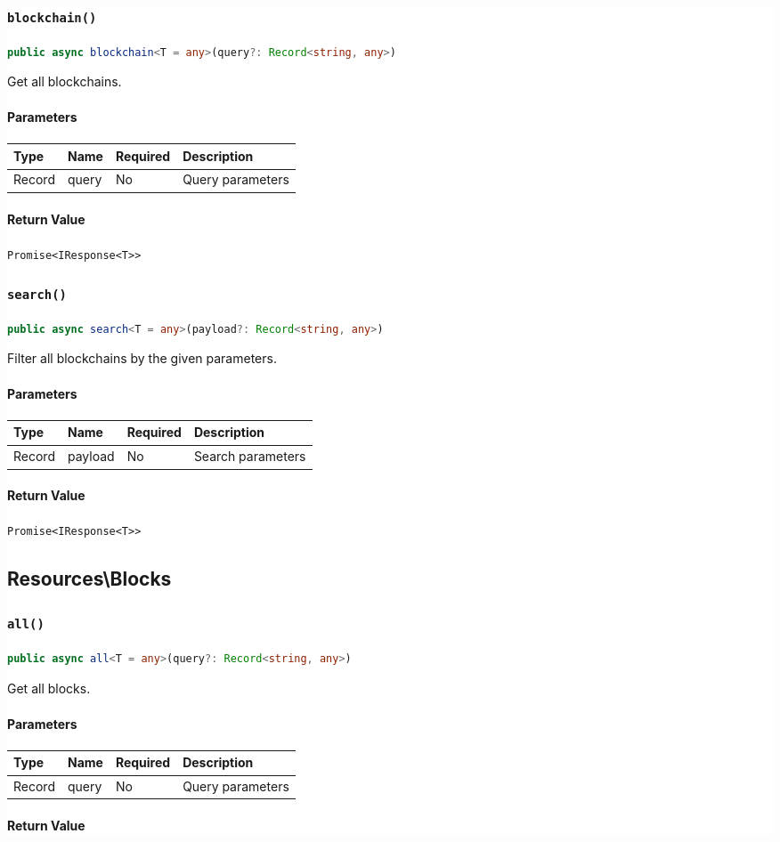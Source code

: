 ### `blockchain()`

```typescript
public async blockchain<T = any>(query?: Record<string, any>)
```

Get all blockchains.

#### Parameters

| Type | Name | Required | Description |
| :--- | :--- | :--- | :--- |
| Record | query | No | Query parameters |

#### Return Value

`Promise<IResponse<T>>`

### `search()`

```typescript
public async search<T = any>(payload?: Record<string, any>)
```

Filter all blockchains by the given parameters.

#### Parameters

| Type | Name | Required | Description |
| :--- | :--- | :--- | :--- |
| Record | payload | No | Search parameters |

#### Return Value

`Promise<IResponse<T>>`

## Resources\Blocks

### `all()`

```typescript
public async all<T = any>(query?: Record<string, any>)
```

Get all blocks.

#### Parameters

| Type | Name | Required | Description |
| :--- | :--- | :--- | :--- |
| Record | query | No | Query parameters |

#### Return Value
